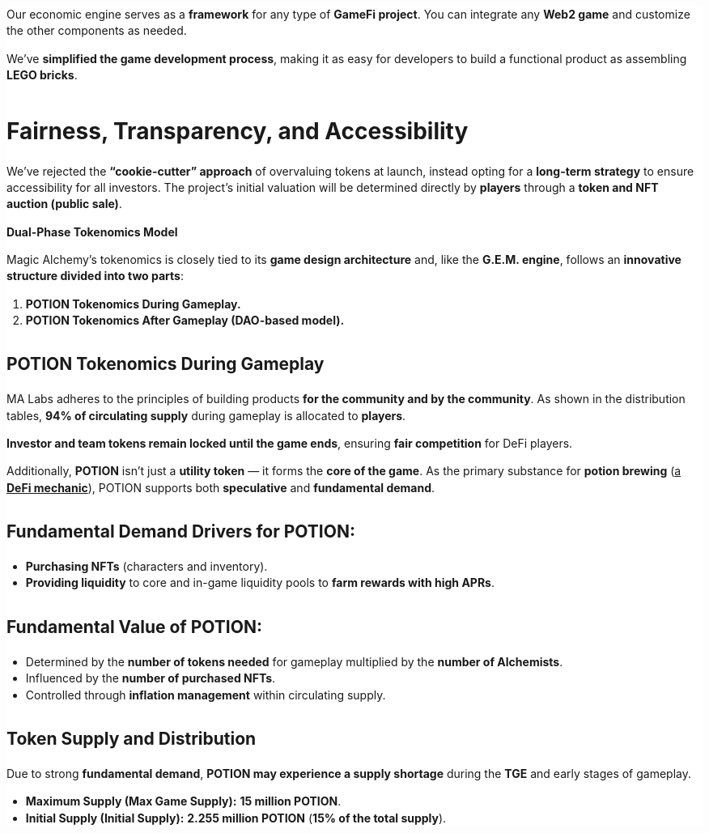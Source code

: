 Our economic engine serves as a **framework** for any type of **GameFi project**. You can integrate any **Web2 game** and customize the other components as needed.

We’ve **simplified the game development process**, making it as easy for developers to build a functional product as assembling **LEGO bricks**.

**Fairness, Transparency, and Accessibility**
=============================================

We’ve rejected the **“cookie-cutter” approach** of overvaluing tokens at launch, instead opting for a **long-term strategy** to ensure accessibility for all investors. The project’s initial valuation will be determined directly by **players** through a **token and NFT auction (public sale)**.

**Dual-Phase Tokenomics Model**

Magic Alchemy’s tokenomics is closely tied to its **game design architecture** and, like the **G.E.M. engine**, follows an **innovative structure divided into two parts**:

1. **POTION Tokenomics During Gameplay.**
2. **POTION Tokenomics After Gameplay (DAO-based model).**

POTION Tokenomics During Gameplay
---------------------------------

MA Labs adheres to the principles of building products **for the community and by the community**. As shown in the distribution tables, **94% of circulating supply** during gameplay is allocated to **players**.

**Investor and team tokens remain locked until the game ends**, ensuring **fair competition** for DeFi players.

Additionally, **POTION** isn’t just a **utility token** — it forms the **core of the game**. As the primary substance for **potion brewing** ([a **DeFi mechanic**](../MA_DeFi_Part/MA_DeFi_Part_en.md)), POTION supports both **speculative** and **fundamental demand**.

Fundamental Demand Drivers for POTION:
--------------------------------------

* **Purchasing NFTs** (characters and inventory).
* **Providing liquidity** to core and in-game liquidity pools to **farm rewards with high APRs**.

Fundamental Value of POTION:
----------------------------

* Determined by the **number of tokens needed** for gameplay multiplied by the **number of Alchemists**.
* Influenced by the **number of purchased NFTs**.
* Controlled through **inflation management** within circulating supply.

Token Supply and Distribution
-----------------------------

Due to strong **fundamental demand**, **POTION may experience a supply shortage** during the **TGE** and early stages of gameplay.

* **Maximum Supply (Max Game Supply):** **15 million POTION**.
* **Initial Supply (Initial Supply):** **2.255 million POTION** (**15% of the total supply**).
